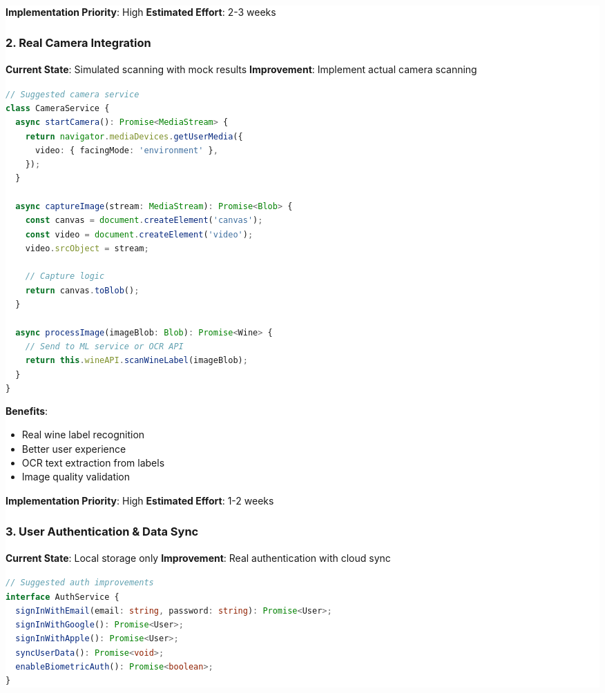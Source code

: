 **Implementation Priority**: High **Estimated Effort**: 2-3 weeks

### 2. **Real Camera Integration**

**Current State**: Simulated scanning with mock results **Improvement**:
Implement actual camera scanning

```typescript
// Suggested camera service
class CameraService {
  async startCamera(): Promise<MediaStream> {
    return navigator.mediaDevices.getUserMedia({
      video: { facingMode: 'environment' },
    });
  }

  async captureImage(stream: MediaStream): Promise<Blob> {
    const canvas = document.createElement('canvas');
    const video = document.createElement('video');
    video.srcObject = stream;

    // Capture logic
    return canvas.toBlob();
  }

  async processImage(imageBlob: Blob): Promise<Wine> {
    // Send to ML service or OCR API
    return this.wineAPI.scanWineLabel(imageBlob);
  }
}
```

**Benefits**:

- Real wine label recognition
- Better user experience
- OCR text extraction from labels
- Image quality validation

**Implementation Priority**: High **Estimated Effort**: 1-2 weeks

### 3. **User Authentication & Data Sync**

**Current State**: Local storage only **Improvement**: Real authentication with
cloud sync

```typescript
// Suggested auth improvements
interface AuthService {
  signInWithEmail(email: string, password: string): Promise<User>;
  signInWithGoogle(): Promise<User>;
  signInWithApple(): Promise<User>;
  syncUserData(): Promise<void>;
  enableBiometricAuth(): Promise<boolean>;
}
```
